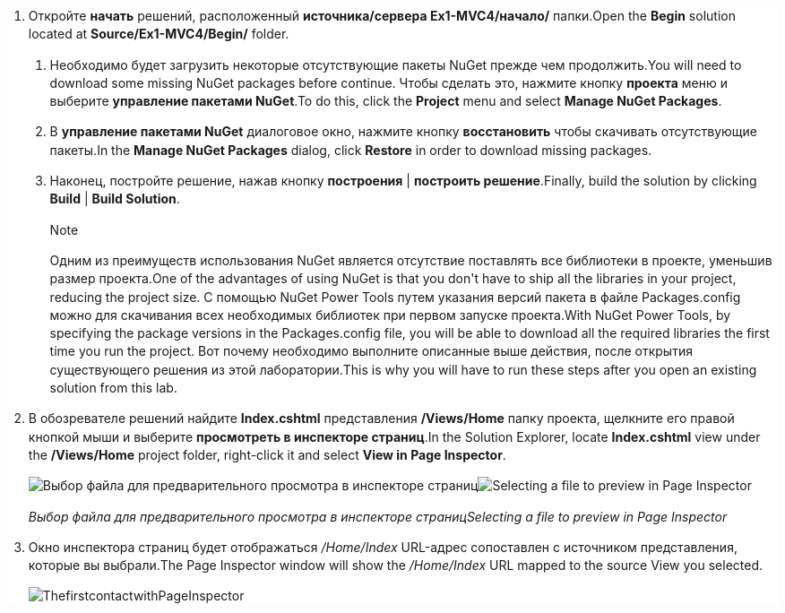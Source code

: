 1. <span data-ttu-id="761d9-147">Откройте **начать** решений, расположенный **источника/сервера Ex1-MVC4/начало/** папки.</span><span class="sxs-lookup"><span data-stu-id="761d9-147">Open the **Begin** solution located at **Source/Ex1-MVC4/Begin/** folder.</span></span>

   1. <span data-ttu-id="761d9-148">Необходимо будет загрузить некоторые отсутствующие пакеты NuGet прежде чем продолжить.</span><span class="sxs-lookup"><span data-stu-id="761d9-148">You will need to download some missing NuGet packages before continue.</span></span> <span data-ttu-id="761d9-149">Чтобы сделать это, нажмите кнопку **проекта** меню и выберите **управление пакетами NuGet**.</span><span class="sxs-lookup"><span data-stu-id="761d9-149">To do this, click the **Project** menu and select **Manage NuGet Packages**.</span></span>
   2. <span data-ttu-id="761d9-150">В **управление пакетами NuGet** диалоговое окно, нажмите кнопку **восстановить** чтобы скачивать отсутствующие пакеты.</span><span class="sxs-lookup"><span data-stu-id="761d9-150">In the **Manage NuGet Packages** dialog, click **Restore** in order to download missing packages.</span></span>
   3. <span data-ttu-id="761d9-151">Наконец, постройте решение, нажав кнопку **построения** | **построить решение**.</span><span class="sxs-lookup"><span data-stu-id="761d9-151">Finally, build the solution by clicking **Build** | **Build Solution**.</span></span>

      > [!NOTE]
      > <span data-ttu-id="761d9-152">Одним из преимуществ использования NuGet является отсутствие поставлять все библиотеки в проекте, уменьшив размер проекта.</span><span class="sxs-lookup"><span data-stu-id="761d9-152">One of the advantages of using NuGet is that you don't have to ship all the libraries in your project, reducing the project size.</span></span> <span data-ttu-id="761d9-153">С помощью NuGet Power Tools путем указания версий пакета в файле Packages.config можно для скачивания всех необходимых библиотек при первом запуске проекта.</span><span class="sxs-lookup"><span data-stu-id="761d9-153">With NuGet Power Tools, by specifying the package versions in the Packages.config file, you will be able to download all the required libraries the first time you run the project.</span></span> <span data-ttu-id="761d9-154">Вот почему необходимо выполните описанные выше действия, после открытия существующего решения из этой лаборатории.</span><span class="sxs-lookup"><span data-stu-id="761d9-154">This is why you will have to run these steps after you open an existing solution from this lab.</span></span>
2. <span data-ttu-id="761d9-155">В обозревателе решений найдите **Index.cshtml** представления **/Views/Home** папку проекта, щелкните его правой кнопкой мыши и выберите **просмотреть в инспекторе страниц**.</span><span class="sxs-lookup"><span data-stu-id="761d9-155">In the Solution Explorer, locate **Index.cshtml** view under the **/Views/Home** project folder, right-click it and select **View in Page Inspector**.</span></span>

    <span data-ttu-id="761d9-156">![Выбор файла для предварительного просмотра в инспекторе страниц](using-page-inspector-in-visual-studio-2012/_static/image1.png "выбора файла для предварительного просмотра в инспекторе страниц")</span><span class="sxs-lookup"><span data-stu-id="761d9-156">![Selecting a file to preview in Page Inspector](using-page-inspector-in-visual-studio-2012/_static/image1.png "Selecting a file to preview in Page Inspector")</span></span>

    <span data-ttu-id="761d9-157">*Выбор файла для предварительного просмотра в инспекторе страниц*</span><span class="sxs-lookup"><span data-stu-id="761d9-157">*Selecting a file to preview in Page Inspector*</span></span>
3. <span data-ttu-id="761d9-158">Окно инспектора страниц будет отображаться */Home/Index* URL-адрес сопоставлен с источником представления, которые вы выбрали.</span><span class="sxs-lookup"><span data-stu-id="761d9-158">The Page Inspector window will show the */Home/Index* URL mapped to the source View you selected.</span></span>

    ![ThefirstcontactwithPageInspector](using-page-inspector-in-visual-studio-2012/_static/image2.png)
